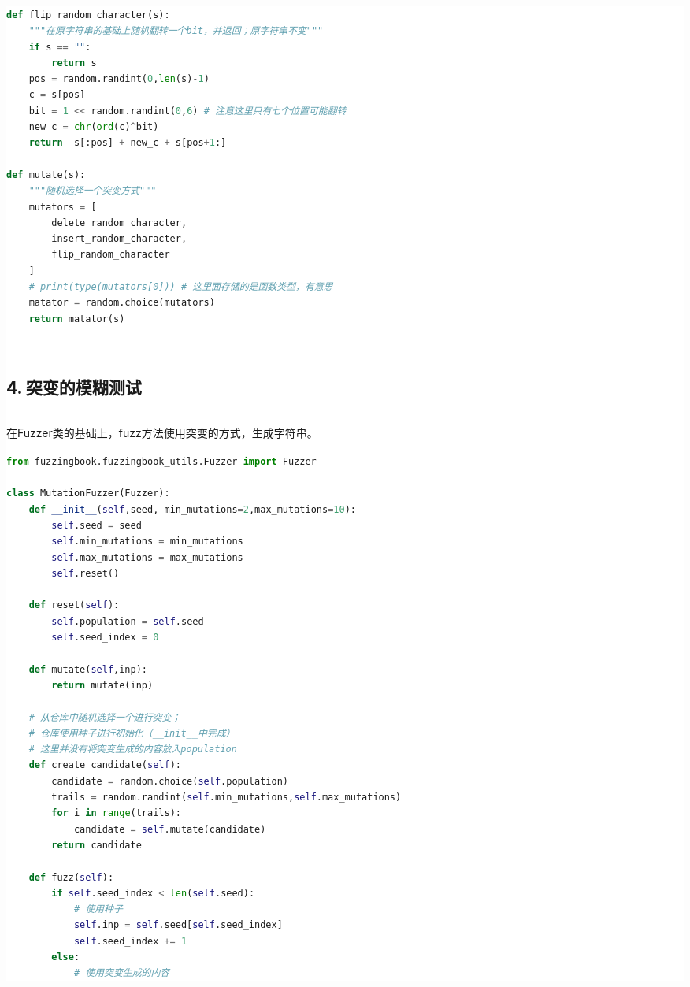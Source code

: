 ```python
def flip_random_character(s):
    """在原字符串的基础上随机翻转一个bit，并返回；原字符串不变"""
    if s == "":
        return s
    pos = random.randint(0,len(s)-1)
    c = s[pos]
    bit = 1 << random.randint(0,6) # 注意这里只有七个位置可能翻转
    new_c = chr(ord(c)^bit)
    return  s[:pos] + new_c + s[pos+1:]

def mutate(s):
    """随机选择一个突变方式"""
    mutators = [
        delete_random_character,
        insert_random_character,
        flip_random_character
    ]
    # print(type(mutators[0])) # 这里面存储的是函数类型，有意思
    matator = random.choice(mutators)
    return matator(s)
```

<br>

## 4. 突变的模糊测试

---

在Fuzzer类的基础上，fuzz方法使用突变的方式，生成字符串。

```python
from fuzzingbook.fuzzingbook_utils.Fuzzer import Fuzzer

class MutationFuzzer(Fuzzer):
    def __init__(self,seed, min_mutations=2,max_mutations=10):
        self.seed = seed
        self.min_mutations = min_mutations
        self.max_mutations = max_mutations
        self.reset()
    
    def reset(self):
        self.population = self.seed
        self.seed_index = 0
    
    def mutate(self,inp):
        return mutate(inp)
    
    # 从仓库中随机选择一个进行突变；
    # 仓库使用种子进行初始化（__init__中完成）
    # 这里并没有将突变生成的内容放入population
    def create_candidate(self):
        candidate = random.choice(self.population)
        trails = random.randint(self.min_mutations,self.max_mutations)
        for i in range(trails):
            candidate = self.mutate(candidate)
        return candidate
    
    def fuzz(self):
        if self.seed_index < len(self.seed):
            # 使用种子
            self.inp = self.seed[self.seed_index]
            self.seed_index += 1
        else:
            # 使用突变生成的内容
```
